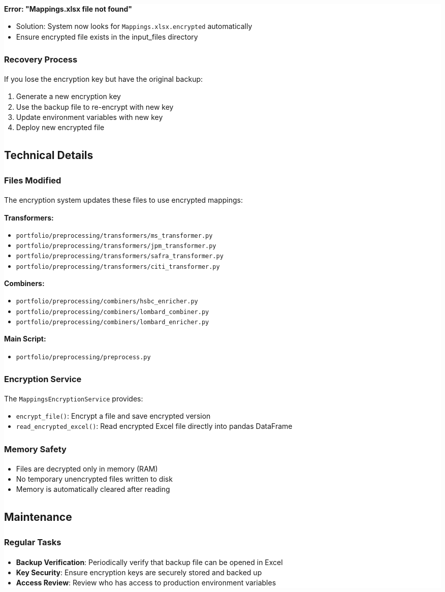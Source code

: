 **Error: "Mappings.xlsx file not found"**
- Solution: System now looks for `Mappings.xlsx.encrypted` automatically
- Ensure encrypted file exists in the input_files directory

### Recovery Process

If you lose the encryption key but have the original backup:

1. Generate a new encryption key
2. Use the backup file to re-encrypt with new key
3. Update environment variables with new key
4. Deploy new encrypted file

## Technical Details

### Files Modified

The encryption system updates these files to use encrypted mappings:

**Transformers:**
- `portfolio/preprocessing/transformers/ms_transformer.py`
- `portfolio/preprocessing/transformers/jpm_transformer.py`
- `portfolio/preprocessing/transformers/safra_transformer.py`
- `portfolio/preprocessing/transformers/citi_transformer.py`

**Combiners:**
- `portfolio/preprocessing/combiners/hsbc_enricher.py`
- `portfolio/preprocessing/combiners/lombard_combiner.py`
- `portfolio/preprocessing/combiners/lombard_enricher.py`

**Main Script:**
- `portfolio/preprocessing/preprocess.py`

### Encryption Service

The `MappingsEncryptionService` provides:
- `encrypt_file()`: Encrypt a file and save encrypted version
- `read_encrypted_excel()`: Read encrypted Excel file directly into pandas DataFrame

### Memory Safety

- Files are decrypted only in memory (RAM)
- No temporary unencrypted files written to disk
- Memory is automatically cleared after reading

## Maintenance

### Regular Tasks

- **Backup Verification**: Periodically verify that backup file can be opened in Excel
- **Key Security**: Ensure encryption keys are securely stored and backed up
- **Access Review**: Review who has access to production environment variables
